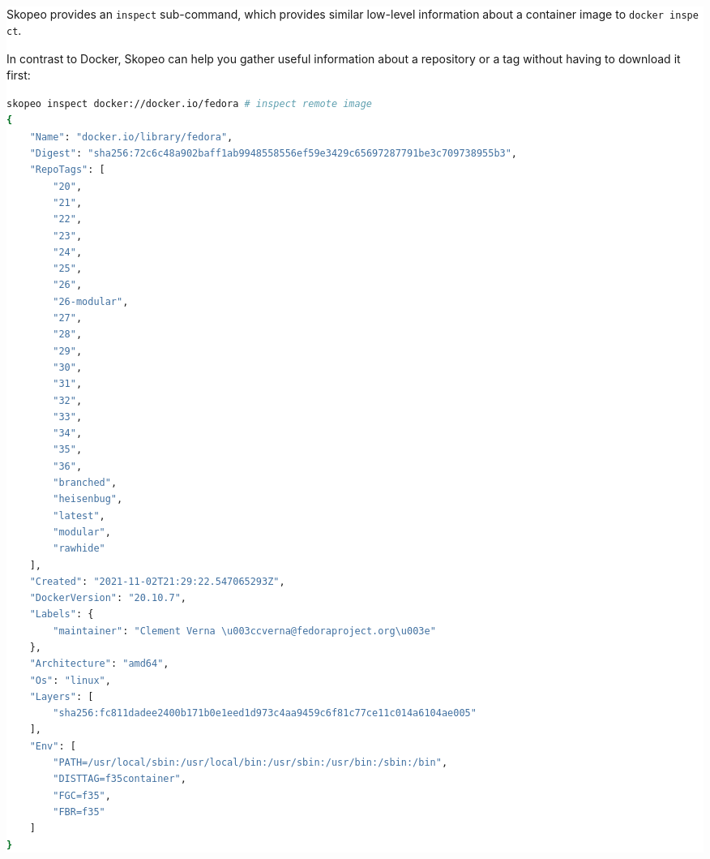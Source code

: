 Skopeo provides an `inspect` sub-command, which provides similar low-level information about a container image to `docker inspect`.

In contrast to Docker, Skopeo can help you gather useful information about a repository or a tag without having to download it first:

```sh
skopeo inspect docker://docker.io/fedora # inspect remote image
{
    "Name": "docker.io/library/fedora",
    "Digest": "sha256:72c6c48a902baff1ab9948558556ef59e3429c65697287791be3c709738955b3",
    "RepoTags": [
        "20",
        "21",
        "22",
        "23",
        "24",
        "25",
        "26",
        "26-modular",
        "27",
        "28",
        "29",
        "30",
        "31",
        "32",
        "33",
        "34",
        "35",
        "36",
        "branched",
        "heisenbug",
        "latest",
        "modular",
        "rawhide"
    ],
    "Created": "2021-11-02T21:29:22.547065293Z",
    "DockerVersion": "20.10.7",
    "Labels": {
        "maintainer": "Clement Verna \u003ccverna@fedoraproject.org\u003e"
    },
    "Architecture": "amd64",
    "Os": "linux",
    "Layers": [
        "sha256:fc811dadee2400b171b0e1eed1d973c4aa9459c6f81c77ce11c014a6104ae005"
    ],
    "Env": [
        "PATH=/usr/local/sbin:/usr/local/bin:/usr/sbin:/usr/bin:/sbin:/bin",
        "DISTTAG=f35container",
        "FGC=f35",
        "FBR=f35"
    ]
}
```
